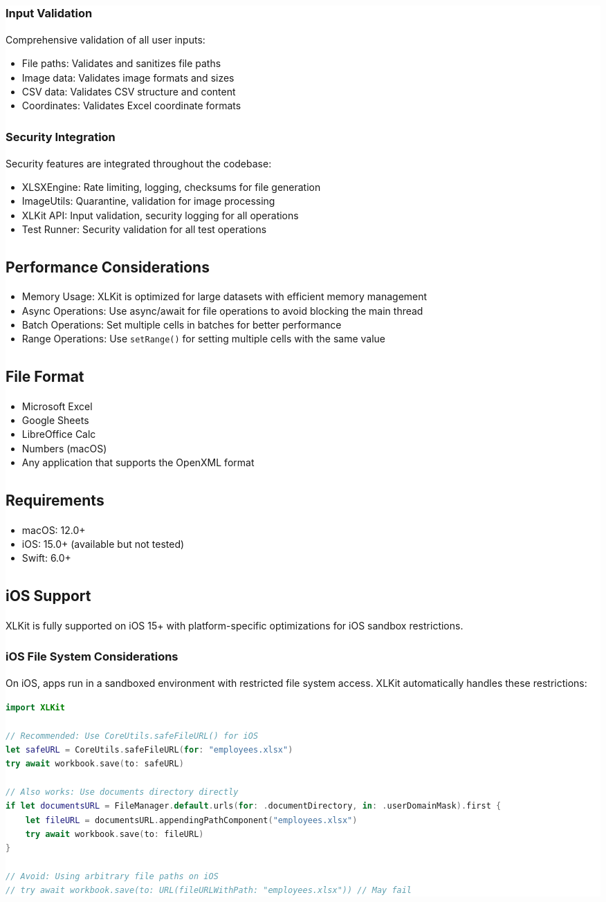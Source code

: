 ### Input Validation

Comprehensive validation of all user inputs:
- File paths: Validates and sanitizes file paths
- Image data: Validates image formats and sizes
- CSV data: Validates CSV structure and content
- Coordinates: Validates Excel coordinate formats

### Security Integration

Security features are integrated throughout the codebase:
- XLSXEngine: Rate limiting, logging, checksums for file generation
- ImageUtils: Quarantine, validation for image processing
- XLKit API: Input validation, security logging for all operations
- Test Runner: Security validation for all test operations

## Performance Considerations

- Memory Usage: XLKit is optimized for large datasets with efficient memory management
- Async Operations: Use async/await for file operations to avoid blocking the main thread
- Batch Operations: Set multiple cells in batches for better performance
- Range Operations: Use `setRange()` for setting multiple cells with the same value

## File Format

- Microsoft Excel
- Google Sheets
- LibreOffice Calc
- Numbers (macOS)
- Any application that supports the OpenXML format

## Requirements

- macOS: 12.0+
- iOS: 15.0+ (available but not tested)
- Swift: 6.0+

## iOS Support

XLKit is fully supported on iOS 15+ with platform-specific optimizations for iOS sandbox restrictions.

### iOS File System Considerations

On iOS, apps run in a sandboxed environment with restricted file system access. XLKit automatically handles these restrictions:

```swift
import XLKit

// Recommended: Use CoreUtils.safeFileURL() for iOS
let safeURL = CoreUtils.safeFileURL(for: "employees.xlsx")
try await workbook.save(to: safeURL)

// Also works: Use documents directory directly
if let documentsURL = FileManager.default.urls(for: .documentDirectory, in: .userDomainMask).first {
    let fileURL = documentsURL.appendingPathComponent("employees.xlsx")
    try await workbook.save(to: fileURL)
}

// Avoid: Using arbitrary file paths on iOS
// try await workbook.save(to: URL(fileURLWithPath: "employees.xlsx")) // May fail
```